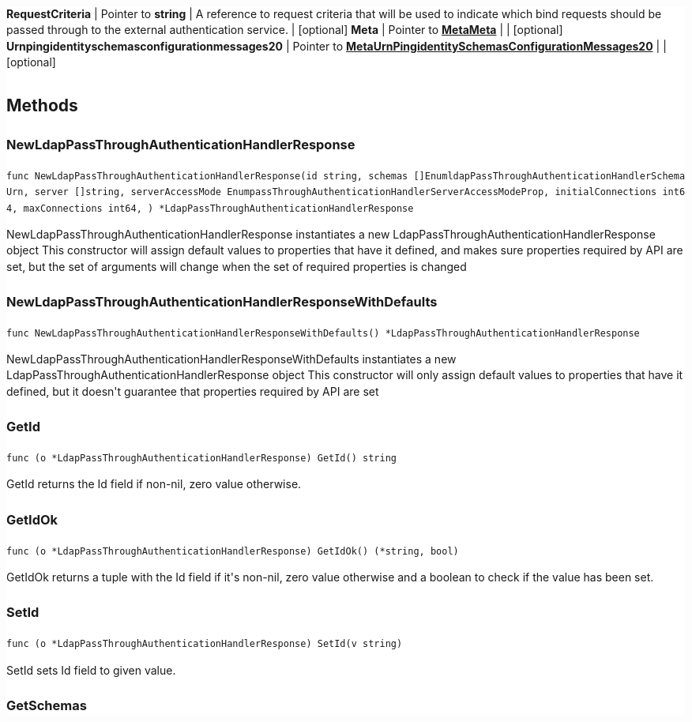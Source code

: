 **RequestCriteria** | Pointer to **string** | A reference to request criteria that will be used to indicate which bind requests should be passed through to the external authentication service. | [optional] 
**Meta** | Pointer to [**MetaMeta**](MetaMeta.md) |  | [optional] 
**Urnpingidentityschemasconfigurationmessages20** | Pointer to [**MetaUrnPingidentitySchemasConfigurationMessages20**](MetaUrnPingidentitySchemasConfigurationMessages20.md) |  | [optional] 

## Methods

### NewLdapPassThroughAuthenticationHandlerResponse

`func NewLdapPassThroughAuthenticationHandlerResponse(id string, schemas []EnumldapPassThroughAuthenticationHandlerSchemaUrn, server []string, serverAccessMode EnumpassThroughAuthenticationHandlerServerAccessModeProp, initialConnections int64, maxConnections int64, ) *LdapPassThroughAuthenticationHandlerResponse`

NewLdapPassThroughAuthenticationHandlerResponse instantiates a new LdapPassThroughAuthenticationHandlerResponse object
This constructor will assign default values to properties that have it defined,
and makes sure properties required by API are set, but the set of arguments
will change when the set of required properties is changed

### NewLdapPassThroughAuthenticationHandlerResponseWithDefaults

`func NewLdapPassThroughAuthenticationHandlerResponseWithDefaults() *LdapPassThroughAuthenticationHandlerResponse`

NewLdapPassThroughAuthenticationHandlerResponseWithDefaults instantiates a new LdapPassThroughAuthenticationHandlerResponse object
This constructor will only assign default values to properties that have it defined,
but it doesn't guarantee that properties required by API are set

### GetId

`func (o *LdapPassThroughAuthenticationHandlerResponse) GetId() string`

GetId returns the Id field if non-nil, zero value otherwise.

### GetIdOk

`func (o *LdapPassThroughAuthenticationHandlerResponse) GetIdOk() (*string, bool)`

GetIdOk returns a tuple with the Id field if it's non-nil, zero value otherwise
and a boolean to check if the value has been set.

### SetId

`func (o *LdapPassThroughAuthenticationHandlerResponse) SetId(v string)`

SetId sets Id field to given value.


### GetSchemas
